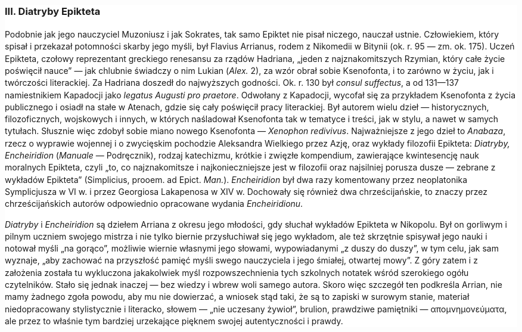 ### III. Diatryby Epikteta

Podobnie jak jego nauczyciel Muzoniusz i jak Sokrates, tak samo Epiktet nie pisał niczego, nauczał ustnie. Człowiekiem, który spisał i przekazał potomności skarby jego myśli, był Flavius Arrianus, rodem z Nikomedii w Bitynii (ok. r. 95 — zm. ok. 175). Uczeń Epikteta, czołowy reprezentant greckiego renesansu za rządów Hadriana, „jeden z najznakomitszych Rzymian, który całe życie poświęcił nauce” — jak chlubnie świadczy o nim Lukian (*Alex.* 2), za wzór obrał sobie Ksenofonta, i to zarówno w życiu, jak i twórczości literackiej. Za Hadriana doszedł do najwyższych godności. Ok. r. 130 był *consul suffectus*, a od 131—137 namiestnikiem Kapadocji jako *legatus Augusti pro praetore*. Odwołany z Kapadocji, wycofał się za przykładem Ksenofonta z życia publicznego i osiadł na stałe w Atenach, gdzie się cały poświęcił pracy literackiej. Był autorem wielu dzieł — historycznych, filozoficznych, wojskowych i innych, w których naśladował Ksenofonta tak w tematyce i treści, jak w stylu, a nawet w samych tytułach. Słusznie więc zdobył sobie miano nowego Ksenofonta — *Xenophon redivivus*. Najważniejsze z jego dzieł to *Anabaza*, rzecz o wyprawie wojennej i o zwycięskim pochodzie Aleksandra Wielkiego przez Azję, oraz wykłady filozofii Epikteta: *Diatryby, Encheiridion* (*Manuale* — Podręcznik), rodzaj katechizmu, krótkie i zwięzłe kompendium, zawierające kwintesencję nauk moralnych Epikteta, czyli „to, co najznakomitsze i najkonieczniejsze jest w filozofii oraz najsilniej porusza dusze — zebrane z wykładów Epikteta” (Simplicius, prooem. ad Epict. *Man.*). *Encheiridion* był dwa razy komentowany przez neoplatonika Symplicjusza w VI w. i przez Georgiosa Lakapenosa w XIV w. Dochowały się również dwa chrześcijańskie, to znaczy przez chrześcijańskich autorów odpowiednio opracowane wydania *Encheiridionu*.

*Diatryby* i *Encheiridion* są dziełem Arriana z okresu jego młodości, gdy słuchał wykładów Epikteta w Nikopolu. Był on gorliwym i pilnym uczniem swojego mistrza i nie tylko biernie przysłuchiwał się jego wykładom, ale też skrzętnie spisywał jego nauki i notował myśli „na gorąco”, możliwie wiernie własnymi jego słowami, wypowiadanymi „z duszy do duszy”, w tym celu, jak sam wyznaje, „aby zachować na przyszłość pamięć myśli swego nauczyciela i jego śmiałej, otwartej mowy”. Z góry zatem i z założenia została tu wykluczona jakakolwiek myśl rozpowszechnienia tych szkolnych notatek wśród szerokiego ogółu czytelników. Stało się jednak inaczej — bez wiedzy i wbrew woli samego autora. Skoro więc szczegół ten podkreśla Arrian, nie mamy żadnego zgoła powodu, aby mu nie dowierzać, a wniosek stąd taki, że są to zapiski w surowym stanie, materiał niedopracowany stylistycznie i literacko, słowem — „nie uczesany żywioł”, brulion, prawdziwe pamiętniki — απομνημονεύματα, ale przez to właśnie tym bardziej urzekające pięknem swojej autentyczności i prawdy.
